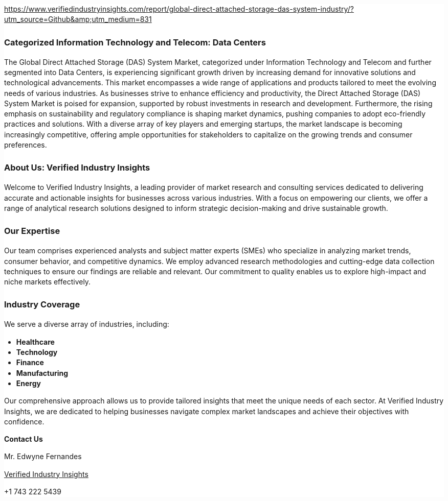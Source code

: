 </strong><a href="https://www.verifiedindustryinsights.com/report/global-direct-attached-storage-das-system-industry/?utm_source=Github&amp;utm_medium=831">https://www.verifiedindustryinsights.com/report/global-direct-attached-storage-das-system-industry/?utm_source=Github&amp;utm_medium=831</a>&nbsp;</p><h3>Categorized Information Technology and Telecom: Data Centers </h3><p>The Global Direct Attached Storage (DAS) System Market, categorized under Information Technology and Telecom and further segmented into Data Centers, is experiencing significant growth driven by increasing demand for innovative solutions and technological advancements. This market encompasses a wide range of applications and products tailored to meet the evolving needs of various industries. As businesses strive to enhance efficiency and productivity, the Direct Attached Storage (DAS) System Market is poised for expansion, supported by robust investments in research and development. Furthermore, the rising emphasis on sustainability and regulatory compliance is shaping market dynamics, pushing companies to adopt eco-friendly practices and solutions. With a diverse array of key players and emerging startups, the market landscape is becoming increasingly competitive, offering ample opportunities for stakeholders to capitalize on the growing trends and consumer preferences.</p><h3>About Us: Verified Industry Insights</h3><p>Welcome to Verified Industry Insights, a leading provider of market research and consulting services dedicated to delivering accurate and actionable insights for businesses across various industries. With a focus on empowering our clients, we offer a range of analytical research solutions designed to inform strategic decision-making and drive sustainable growth.</p><h3>Our Expertise</h3><p>Our team comprises experienced analysts and subject matter experts (SMEs) who specialize in analyzing market trends, consumer behavior, and competitive dynamics. We employ advanced research methodologies and cutting-edge data collection techniques to ensure our findings are reliable and relevant. Our commitment to quality enables us to explore high-impact and niche markets effectively.</p><h3>Industry Coverage</h3><p>We serve a diverse array of industries, including:</p><ul><li><strong>Healthcare</strong></li><li><strong>Technology</strong></li><li><strong>Finance</strong></li><li><strong>Manufacturing</strong></li><li><strong>Energy</strong></li></ul><p>Our comprehensive approach allows us to provide tailored insights that meet the unique needs of each sector. At Verified Industry Insights, we are dedicated to helping businesses navigate complex market landscapes and achieve their objectives with confidence.</p><p><strong>Contact Us</strong></p><p>Mr. Edwyne Fernandes</p><p><a href="https://www.verifiedindustryinsights.com/">Verified Industry Insights</a></p><p>+1 743 222 5439</p>
